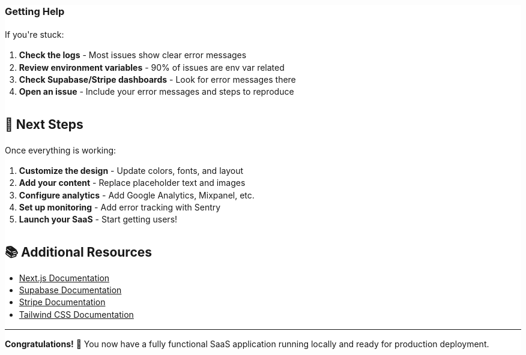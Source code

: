 ### Getting Help

If you're stuck:

1. **Check the logs** - Most issues show clear error messages
2. **Review environment variables** - 90% of issues are env var related
3. **Check Supabase/Stripe dashboards** - Look for error messages there
4. **Open an issue** - Include your error messages and steps to reproduce

## 🎉 Next Steps

Once everything is working:

1. **Customize the design** - Update colors, fonts, and layout
2. **Add your content** - Replace placeholder text and images
3. **Configure analytics** - Add Google Analytics, Mixpanel, etc.
4. **Set up monitoring** - Add error tracking with Sentry
5. **Launch your SaaS** - Start getting users!

## 📚 Additional Resources

- [Next.js Documentation](https://nextjs.org/docs)
- [Supabase Documentation](https://supabase.com/docs)
- [Stripe Documentation](https://stripe.com/docs)
- [Tailwind CSS Documentation](https://tailwindcss.com/docs)

---

**Congratulations!** 🎊 You now have a fully functional SaaS application running locally and ready for production deployment.